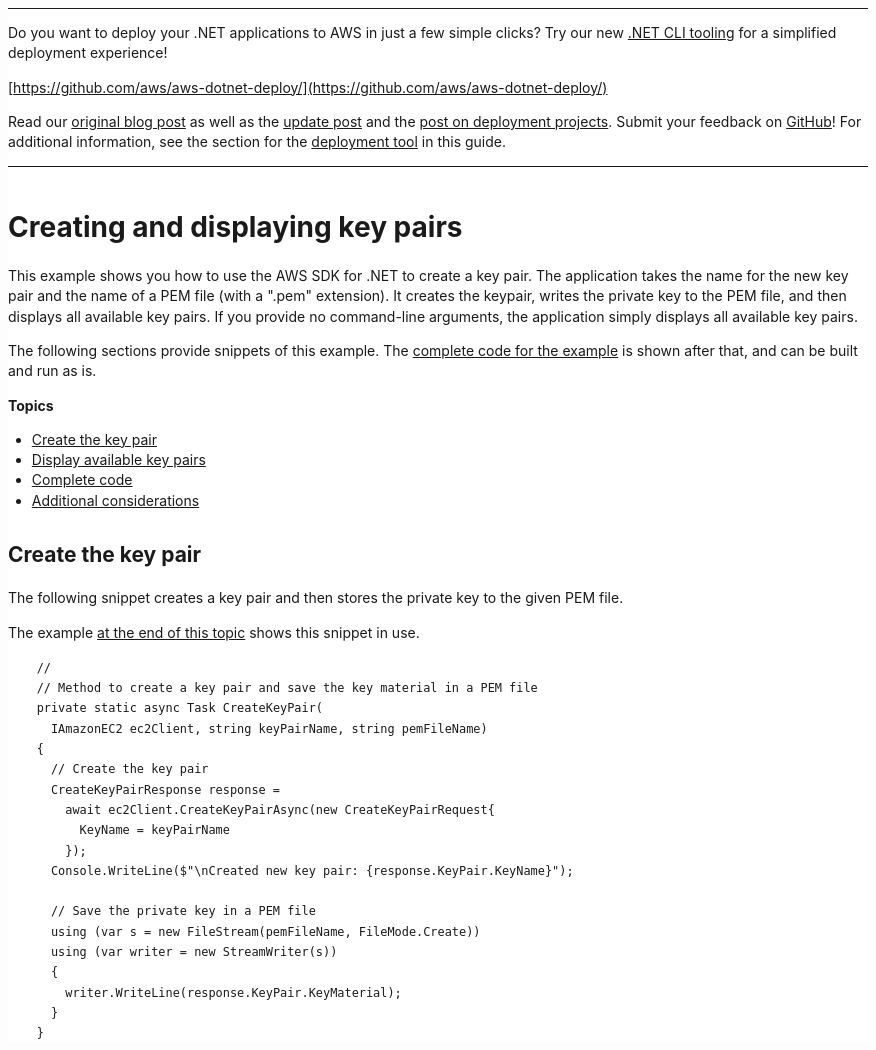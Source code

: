 --------

Do you want to deploy your \.NET applications to AWS in just a few simple clicks? Try our new [\.NET CLI tooling](https://www.nuget.org/packages/AWS.Deploy.Tools) for a simplified deployment experience\!

 [https://github.com/aws/aws-dotnet-deploy/](https://github.com/aws/aws-dotnet-deploy/)

Read our [original blog post](https://aws.amazon.com/blogs/developer/reimagining-the-aws-net-deployment-experience/) as well as the [update post](https://aws.amazon.com/blogs/developer/update-new-net-deployment-experience/) and the [post on deployment projects](https://aws.amazon.com/blogs/developer/dotnet-deployment-projects/)\. Submit your feedback on [GitHub](https://github.com/aws/aws-dotnet-deploy)\! For additional information, see the section for the [deployment tool](https://docs.aws.amazon.com/sdk-for-net/v3/developer-guide/deployment-tool.html) in this guide\.

--------

# Creating and displaying key pairs<a name="create-save-key-pair"></a>

This example shows you how to use the AWS SDK for \.NET to create a key pair\. The application takes the name for the new key pair and the name of a PEM file \(with a "\.pem" extension\)\. It creates the keypair, writes the private key to the PEM file, and then displays all available key pairs\. If you provide no command\-line arguments, the application simply displays all available key pairs\.

The following sections provide snippets of this example\. The [complete code for the example](#create-save-key-pair-complete-code) is shown after that, and can be built and run as is\.

**Topics**
+ [Create the key pair](#create-save-key-pair-create)
+ [Display available key pairs](#create-save-key-pair-display)
+ [Complete code](#create-save-key-pair-complete-code)
+ [Additional considerations](#create-save-key-pair-additional)

## Create the key pair<a name="create-save-key-pair-create"></a>

The following snippet creates a key pair and then stores the private key to the given PEM file\.

The example [at the end of this topic](#create-save-key-pair-complete-code) shows this snippet in use\.

```
    //
    // Method to create a key pair and save the key material in a PEM file
    private static async Task CreateKeyPair(
      IAmazonEC2 ec2Client, string keyPairName, string pemFileName)
    {
      // Create the key pair
      CreateKeyPairResponse response =
        await ec2Client.CreateKeyPairAsync(new CreateKeyPairRequest{
          KeyName = keyPairName
        });
      Console.WriteLine($"\nCreated new key pair: {response.KeyPair.KeyName}");

      // Save the private key in a PEM file
      using (var s = new FileStream(pemFileName, FileMode.Create))
      using (var writer = new StreamWriter(s))
      {
        writer.WriteLine(response.KeyPair.KeyMaterial);
      }
    }
```
